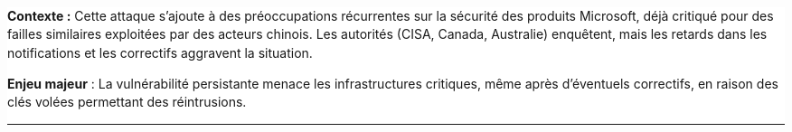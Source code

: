 **Contexte :**
Cette attaque s’ajoute à des préoccupations récurrentes sur la sécurité des produits Microsoft, déjà critiqué pour des failles similaires exploitées par des acteurs chinois. Les autorités (CISA, Canada, Australie) enquêtent, mais les retards dans les notifications et les correctifs aggravent la situation.

**Enjeu majeur** : La vulnérabilité persistante menace les infrastructures critiques, même après d’éventuels correctifs, en raison des clés volées permettant des réintrusions.

---